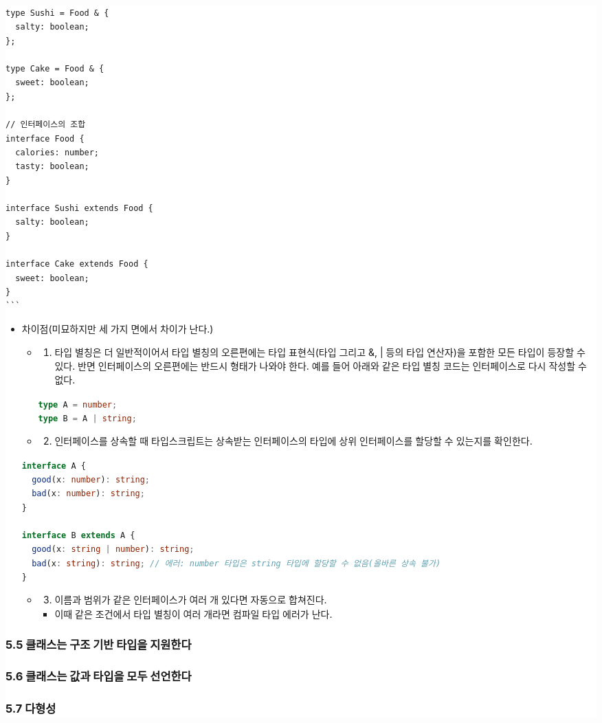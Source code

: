    type Sushi = Food & {
      salty: boolean;
    };

    type Cake = Food & {
      sweet: boolean;
    };

    // 인터페이스의 조합
    interface Food {
      calories: number;
      tasty: boolean;
    }

    interface Sushi extends Food {
      salty: boolean;
    }

    interface Cake extends Food {
      sweet: boolean;
    }
    ```

- 차이점(미묘하지만 세 가지 면에서 차이가 난다.)

  - 1. 타입 별칭은 더 일반적이어서 타입 별칭의 오른편에는 타입 표현식(타입 그리고 &, | 등의 타입 연산자)을 포함한 모든 타입이 등장할 수 있다.
       반면 인터페이스의 오른편에는 반드시 형태가 나와야 한다. 예를 들어 아래와 같은 타입 별칭 코드는 인터페이스로 다시 작성할 수 없다.

    ```typescript
    type A = number;
    type B = A | string;
    ```

  - 2. 인터페이스를 상속할 때 타입스크립트는 상속받는 인터페이스의 타입에 상위 인터페이스를 할당할 수 있는지를 확인한다.

  ```typescript
  interface A {
    good(x: number): string;
    bad(x: number): string;
  }

  interface B extends A {
    good(x: string | number): string;
    bad(x: string): string; // 에러: number 타입은 string 타입에 할당할 수 없음(올바른 상속 불가)
  }
  ```

  - 3. 이름과 범위가 같은 인터페이스가 여러 개 있다면 자동으로 합쳐진다.
    - 이때 같은 조건에서 타입 별칭이 여러 개라면 컴파일 타입 에러가 난다.

### 5.5 클래스는 구조 기반 타입을 지원한다

### 5.6 클래스는 값과 타입을 모두 선언한다

### 5.7 다형성
